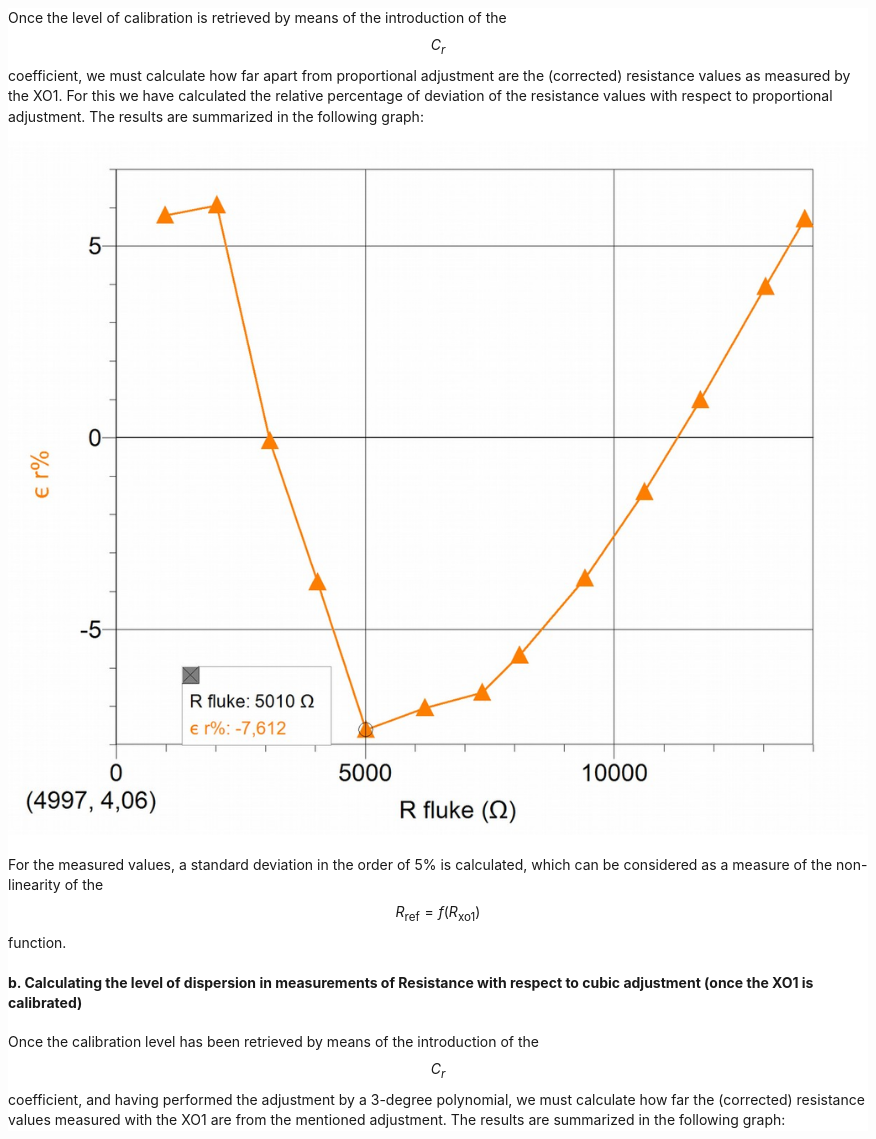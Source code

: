 Once the level of calibration is retrieved by means of the introduction of the $$C _ r$$ coefficient, we must calculate how far apart from proportional adjustment are the (corrected) resistance values as measured by the XO1. For this we have calculated the relative percentage of deviation of the resistance values with respect to proportional adjustment. The results are summarized in the following graph:

![stdev% vs Rref](images/9_graph_8.png)

For the measured values, a standard deviation in the order of 5% is calculated, which can be considered as a measure of the non-linearity of the $$ R _ \text {ref} = f( R _ \text{xo1}) $$ function.

#### b. Calculating the level of dispersion in measurements of Resistance with respect to cubic adjustment (once the XO1 is calibrated)

Once the calibration level has been retrieved by means of the introduction of the $$ C _ r$$ coefficient, and having performed the adjustment by a 3-degree polynomial, we must calculate how far the (corrected) resistance values measured with the XO1 are from the mentioned adjustment. The results are summarized in the following graph:
